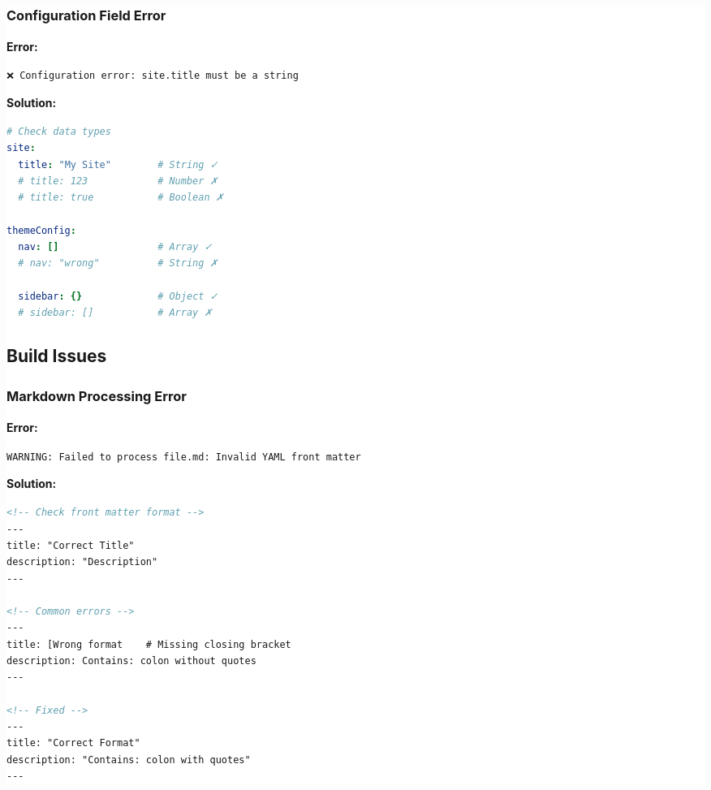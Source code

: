 ### Configuration Field Error

**Error:**
```
❌ Configuration error: site.title must be a string
```

**Solution:**
```yaml
# Check data types
site:
  title: "My Site"        # String ✓
  # title: 123            # Number ✗
  # title: true           # Boolean ✗

themeConfig:
  nav: []                 # Array ✓
  # nav: "wrong"          # String ✗
  
  sidebar: {}             # Object ✓
  # sidebar: []           # Array ✗
```

## Build Issues

### Markdown Processing Error

**Error:**
```
WARNING: Failed to process file.md: Invalid YAML front matter
```

**Solution:**
```markdown
<!-- Check front matter format -->
---
title: "Correct Title"
description: "Description"
---

<!-- Common errors -->
---
title: [Wrong format    # Missing closing bracket
description: Contains: colon without quotes
---

<!-- Fixed -->
---
title: "Correct Format"
description: "Contains: colon with quotes"
---
```
